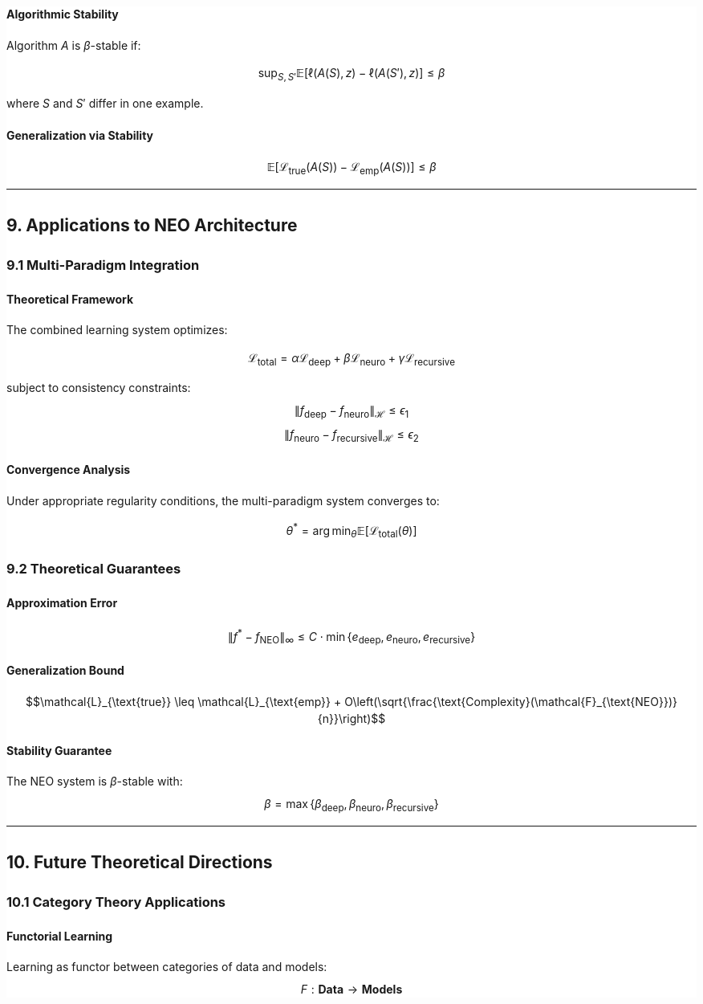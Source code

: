 #### Algorithmic Stability
Algorithm $A$ is $\beta$-stable if:

$$\sup_{S,S'} \mathbb{E}[\ell(A(S), z) - \ell(A(S'), z)] \leq \beta$$

where $S$ and $S'$ differ in one example.

#### Generalization via Stability
$$\mathbb{E}[\mathcal{L}_{\text{true}}(A(S)) - \mathcal{L}_{\text{emp}}(A(S))] \leq \beta$$

---

## 9. Applications to NEO Architecture

### 9.1 Multi-Paradigm Integration

#### Theoretical Framework
The combined learning system optimizes:

$$\mathcal{L}_{\text{total}} = \alpha \mathcal{L}_{\text{deep}} + \beta \mathcal{L}_{\text{neuro}} + \gamma \mathcal{L}_{\text{recursive}}$$

subject to consistency constraints:
$$\|f_{\text{deep}} - f_{\text{neuro}}\|_{\mathcal{H}} \leq \epsilon_1$$
$$\|f_{\text{neuro}} - f_{\text{recursive}}\|_{\mathcal{H}} \leq \epsilon_2$$

#### Convergence Analysis
Under appropriate regularity conditions, the multi-paradigm system converges to:

$$\theta^* = \arg\min_\theta \mathbb{E}[\mathcal{L}_{\text{total}}(\theta)]$$

### 9.2 Theoretical Guarantees

#### Approximation Error
$$\|f^* - f_{\text{NEO}}\|_{\infty} \leq C \cdot \min\{e_{\text{deep}}, e_{\text{neuro}}, e_{\text{recursive}}\}$$

#### Generalization Bound
$$\mathcal{L}_{\text{true}} \leq \mathcal{L}_{\text{emp}} + O\left(\sqrt{\frac{\text{Complexity}(\mathcal{F}_{\text{NEO}})}{n}}\right)$$

#### Stability Guarantee
The NEO system is $\beta$-stable with:
$$\beta = \max\{\beta_{\text{deep}}, \beta_{\text{neuro}}, \beta_{\text{recursive}}\}$$

---

## 10. Future Theoretical Directions

### 10.1 Category Theory Applications

#### Functorial Learning
Learning as functor between categories of data and models:
$$F: \mathbf{Data} \rightarrow \mathbf{Models}$$
